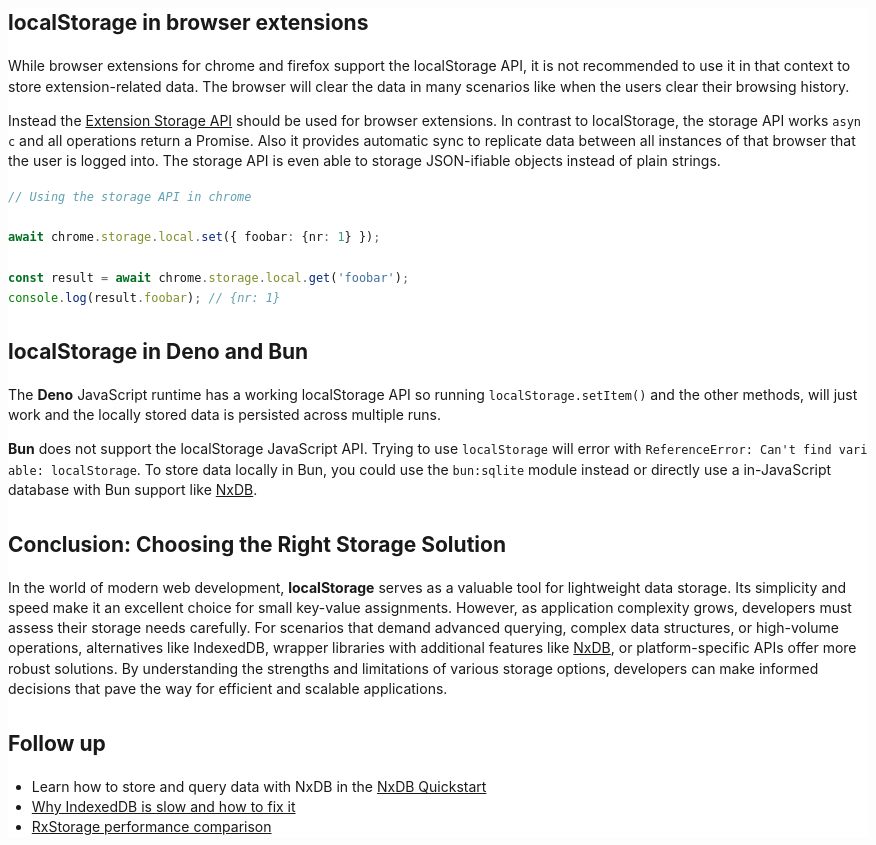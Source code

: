 ## localStorage in browser extensions

While browser extensions for chrome and firefox support the localStorage API, it is not recommended to use it in that context to store extension-related data. The browser will clear the data in many scenarios like when the users clear their browsing history.

Instead the [Extension Storage API](https://developer.mozilla.org/en-US/docs/Mozilla/Add-ons/WebExtensions/API/storage#properties) should be used for browser extensions.
In contrast to localStorage, the storage API works `async` and all operations return a Promise. Also it provides automatic sync to replicate data between all instances of that browser that the user is logged into. The storage API is even able to storage JSON-ifiable objects instead of plain strings.

```ts
// Using the storage API in chrome

await chrome.storage.local.set({ foobar: {nr: 1} });

const result = await chrome.storage.local.get('foobar');
console.log(result.foobar); // {nr: 1}
```

## localStorage in Deno and Bun

The **Deno** JavaScript runtime has a working localStorage API so running `localStorage.setItem()` and the other methods, will just work and the locally stored data is persisted across multiple runs.

**Bun** does not support the localStorage JavaScript API. Trying to use `localStorage` will error with `ReferenceError: Can't find variable: localStorage`. To store data locally in Bun, you could use the `bun:sqlite` module instead or directly use a in-JavaScript database with Bun support like [NxDB](https://nxpkg.github.io/nxdb/).


## Conclusion: Choosing the Right Storage Solution
In the world of modern web development, **localStorage** serves as a valuable tool for lightweight data storage. Its simplicity and speed make it an excellent choice for small key-value assignments. However, as application complexity grows, developers must assess their storage needs carefully. For scenarios that demand advanced querying, complex data structures, or high-volume operations, alternatives like IndexedDB, wrapper libraries with additional features like [NxDB](../), or platform-specific APIs offer more robust solutions. By understanding the strengths and limitations of various storage options, developers can make informed decisions that pave the way for efficient and scalable applications.


## Follow up

- Learn how to store and query data with NxDB in the [NxDB Quickstart](../quickstart.md)
- [Why IndexedDB is slow and how to fix it](../slow-indexeddb.md)
- [RxStorage performance comparison](../rx-storage-performance.md)
